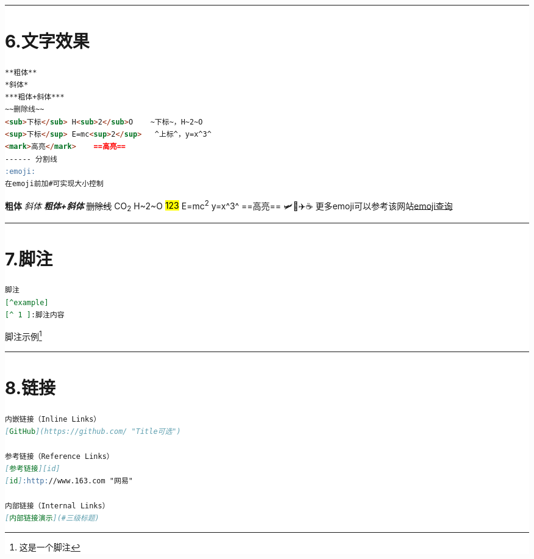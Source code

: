------

# 6.文字效果

```markdown
**粗体**
*斜体*
***粗体+斜体***
~~删除线~~
<sub>下标</sub> H<sub>2</sub>O    ~下标~，H~2~O
<sup>下标</sup> E=mc<sup>2</sup>   ^上标^，y=x^3^
<mark>高亮</mark>    ==高亮==
------ 分割线
:emoji:
在emoji前加#可实现大小控制
```

**粗体**
*斜体*
***粗体+斜体***
~~删除线~~
CO<sub>2</sub>    H~2~O
<mark>123</mark>
E=mc<sup>2</sup>    y=x^3^
==高亮==
:small_airplane::love_letter::airplane::coffee:
更多emoji可以参考该网站[emoji查询](https://www.webfx.com/tools/emoji-cheat-sheet/ "emoji大全")

------

# 7.脚注

```markdown
脚注
[^example]
[^ 1 ]:脚注内容
```

脚注示例[^1]

[^1]:这是一个脚注

------

# 8.链接

```markdown
内嵌链接（Inline Links）
[GitHub](https://github.com/ "Title可选")

参考链接（Reference Links）
[参考链接][id]
[id]:http://www.163.com "网易"

内部链接（Internal Links）
[内部链接演示](#三级标题)
```
